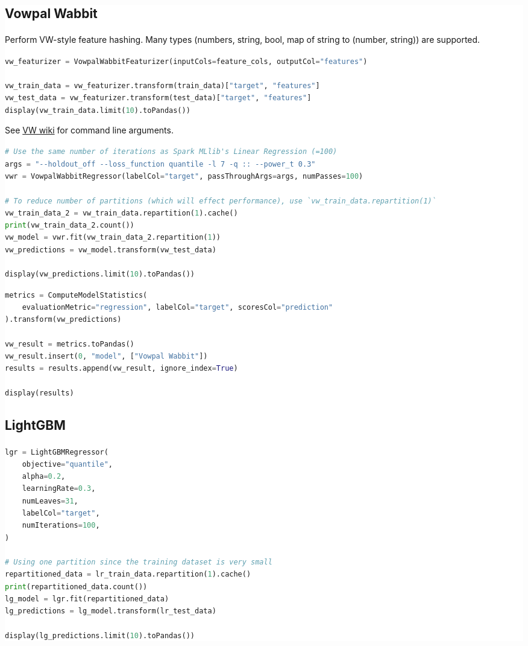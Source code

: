 ## Vowpal Wabbit

Perform VW-style feature hashing. Many types (numbers, string, bool, map of string to (number, string)) are supported.


```python
vw_featurizer = VowpalWabbitFeaturizer(inputCols=feature_cols, outputCol="features")

vw_train_data = vw_featurizer.transform(train_data)["target", "features"]
vw_test_data = vw_featurizer.transform(test_data)["target", "features"]
display(vw_train_data.limit(10).toPandas())
```

See [VW wiki](https://github.com/vowpalWabbit/vowpal_wabbit/wiki/Command-Line-Arguments) for command line arguments.


```python
# Use the same number of iterations as Spark MLlib's Linear Regression (=100)
args = "--holdout_off --loss_function quantile -l 7 -q :: --power_t 0.3"
vwr = VowpalWabbitRegressor(labelCol="target", passThroughArgs=args, numPasses=100)

# To reduce number of partitions (which will effect performance), use `vw_train_data.repartition(1)`
vw_train_data_2 = vw_train_data.repartition(1).cache()
print(vw_train_data_2.count())
vw_model = vwr.fit(vw_train_data_2.repartition(1))
vw_predictions = vw_model.transform(vw_test_data)

display(vw_predictions.limit(10).toPandas())
```


```python
metrics = ComputeModelStatistics(
    evaluationMetric="regression", labelCol="target", scoresCol="prediction"
).transform(vw_predictions)

vw_result = metrics.toPandas()
vw_result.insert(0, "model", ["Vowpal Wabbit"])
results = results.append(vw_result, ignore_index=True)

display(results)
```

## LightGBM


```python
lgr = LightGBMRegressor(
    objective="quantile",
    alpha=0.2,
    learningRate=0.3,
    numLeaves=31,
    labelCol="target",
    numIterations=100,
)

# Using one partition since the training dataset is very small
repartitioned_data = lr_train_data.repartition(1).cache()
print(repartitioned_data.count())
lg_model = lgr.fit(repartitioned_data)
lg_predictions = lg_model.transform(lr_test_data)

display(lg_predictions.limit(10).toPandas())
```
